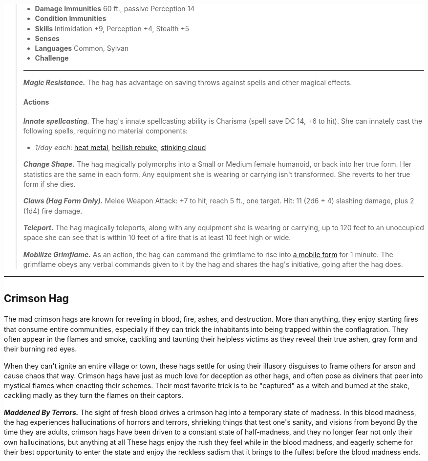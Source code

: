 >- **Damage Immunities** 60 ft., passive Perception 14
>- **Condition Immunities** 
>- **Skills** Intimidation +9, Perception +4, Stealth +5
>- **Senses** 
>- **Languages** Common, Sylvan
>- **Challenge** 
>___
>***Magic Resistance.*** The hag has advantage on saving throws against spells and other magical effects.
>
>#### Actions
>***Innate spellcasting.*** The hag's innate spellcasting ability is Charisma (spell save DC 14, +6 to hit). She can innately cast the following spells, requiring no material components:
>
>* *1/day each*: [heat metal](../Magic/Spells/heat-metal.md), [hellish rebuke](../Magic/Spells/hellish-rebuke.md), [stinking cloud](../Magic/Spells/stinking-cloud.md)
>
>***Change Shape.*** The hag magically polymorphs into a Small or Medium female humanoid, or back into her true form. Her statistics are the same in each form. Any equipment she is wearing or carrying isn't transformed. She reverts to her true form if she dies.
>
>***Claws (Hag Form Only).*** Melee Weapon Attack: +7 to hit, reach 5 ft., one target. Hit: 11 (2d6 + 4) slashing damage, plus 2 (1d4) fire damage.
>
>***Teleport.*** The hag magically teleports, along with any equipment she is wearing or carrying, up to 120 feet to an unoccupied space she can see that is within 10 feet of a fire that is at least 10 feet high or wide.
>
>***Mobilize Grimflame.*** As an action, the hag can command the grimflame to rise into [a mobile form](#grimflame) for 1 minute. The grimflame obeys any verbal commands given to it by the hag and shares the hag's initiative, going after the hag does.
>

---

## Crimson Hag
The mad crimson hags are known for reveling in blood, fire, ashes, and destruction. More than anything, they enjoy starting fires that consume entire communities, especially if they can trick the inhabitants into being trapped within the conflagration. They often appear in the flames and smoke, cackling and taunting their helpless victims as they reveal their true ashen, gray form and their burning red eyes.

When they can't ignite an entire village or town, these hags settle for using their illusory disguises to frame others for arson and cause chaos that way. Crimson hags have just as much love for deception as other hags, and often pose as diviners that peer into mystical flames when enacting their schemes. Their most favorite trick is to be "captured" as a witch and burned at the stake, cackling madly as they turn the flames on their captors.

***Maddened By Terrors.*** The sight of fresh blood drives a crimson hag into a temporary state of madness. In this blood madness, the hag experiences hallucinations of horrors and terrors, shrieking things that test one's sanity, and visions from beyond By the time they are adults, crimson hags have been driven to a constant state of half-madness, and they no longer fear not only their own hallucinations, but anything at all These hags enjoy the rush they feel while in the blood madness, and eagerly scheme for their best opportunity to enter the state and enjoy the reckless sadism that it brings to the fullest before the blood madness ends.

